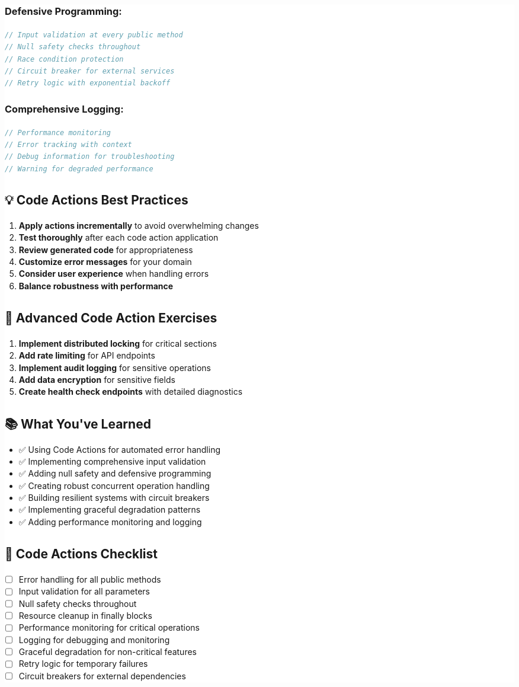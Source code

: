 ### Defensive Programming:
```typescript
// Input validation at every public method
// Null safety checks throughout
// Race condition protection
// Circuit breaker for external services
// Retry logic with exponential backoff
```

### Comprehensive Logging:
```typescript
// Performance monitoring
// Error tracking with context
// Debug information for troubleshooting
// Warning for degraded performance
```

## 💡 Code Actions Best Practices

1. **Apply actions incrementally** to avoid overwhelming changes
2. **Test thoroughly** after each code action application
3. **Review generated code** for appropriateness
4. **Customize error messages** for your domain
5. **Consider user experience** when handling errors
6. **Balance robustness with performance**

## 🧪 Advanced Code Action Exercises

1. **Implement distributed locking** for critical sections
2. **Add rate limiting** for API endpoints
3. **Implement audit logging** for sensitive operations
4. **Add data encryption** for sensitive fields
5. **Create health check endpoints** with detailed diagnostics

## 📚 What You've Learned

- ✅ Using Code Actions for automated error handling
- ✅ Implementing comprehensive input validation
- ✅ Adding null safety and defensive programming
- ✅ Creating robust concurrent operation handling
- ✅ Building resilient systems with circuit breakers
- ✅ Implementing graceful degradation patterns
- ✅ Adding performance monitoring and logging

## 🎯 Code Actions Checklist

- [ ] Error handling for all public methods
- [ ] Input validation for all parameters
- [ ] Null safety checks throughout
- [ ] Resource cleanup in finally blocks
- [ ] Performance monitoring for critical operations
- [ ] Logging for debugging and monitoring
- [ ] Graceful degradation for non-critical features
- [ ] Retry logic for temporary failures
- [ ] Circuit breakers for external dependencies
